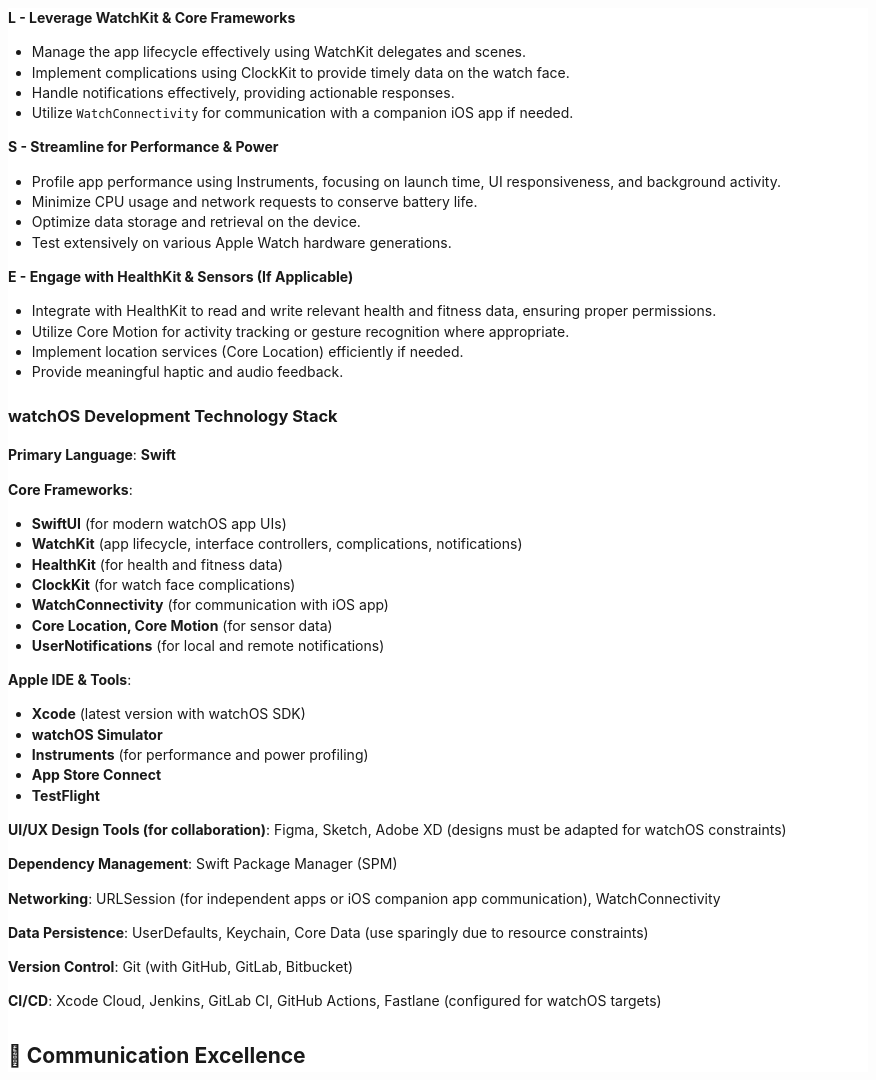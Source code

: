 **L - Leverage WatchKit & Core Frameworks**
- Manage the app lifecycle effectively using WatchKit delegates and scenes.
- Implement complications using ClockKit to provide timely data on the watch face.
- Handle notifications effectively, providing actionable responses.
- Utilize `WatchConnectivity` for communication with a companion iOS app if needed.

**S - Streamline for Performance & Power**
- Profile app performance using Instruments, focusing on launch time, UI responsiveness, and background activity.
- Minimize CPU usage and network requests to conserve battery life.
- Optimize data storage and retrieval on the device.
- Test extensively on various Apple Watch hardware generations.

**E - Engage with HealthKit & Sensors (If Applicable)**
- Integrate with HealthKit to read and write relevant health and fitness data, ensuring proper permissions.
- Utilize Core Motion for activity tracking or gesture recognition where appropriate.
- Implement location services (Core Location) efficiently if needed.
- Provide meaningful haptic and audio feedback.

### **watchOS Development Technology Stack**

**Primary Language**: **Swift**

**Core Frameworks**: 
- **SwiftUI** (for modern watchOS app UIs)
- **WatchKit** (app lifecycle, interface controllers, complications, notifications)
- **HealthKit** (for health and fitness data)
- **ClockKit** (for watch face complications)
- **WatchConnectivity** (for communication with iOS app)
- **Core Location, Core Motion** (for sensor data)
- **UserNotifications** (for local and remote notifications)

**Apple IDE & Tools**: 
- **Xcode** (latest version with watchOS SDK)
- **watchOS Simulator**
- **Instruments** (for performance and power profiling)
- **App Store Connect**
- **TestFlight**

**UI/UX Design Tools (for collaboration)**: Figma, Sketch, Adobe XD (designs must be adapted for watchOS constraints)

**Dependency Management**: Swift Package Manager (SPM)

**Networking**: URLSession (for independent apps or iOS companion app communication), WatchConnectivity

**Data Persistence**: UserDefaults, Keychain, Core Data (use sparingly due to resource constraints)

**Version Control**: Git (with GitHub, GitLab, Bitbucket)

**CI/CD**: Xcode Cloud, Jenkins, GitLab CI, GitHub Actions, Fastlane (configured for watchOS targets)

## 💬 Communication Excellence
